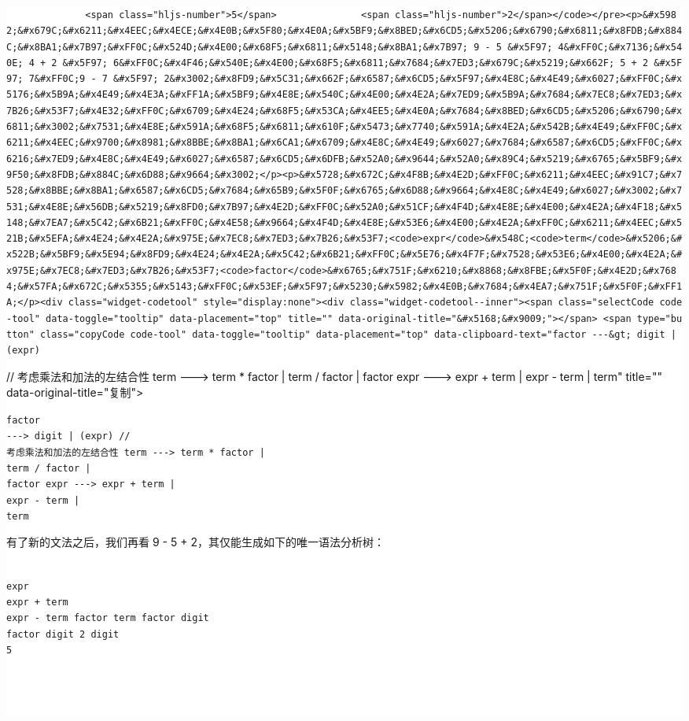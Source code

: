                   <span class="hljs-number">5</span>               <span class="hljs-number">2</span></code></pre><p>&#x5982;&#x679C;&#x6211;&#x4EEC;&#x4ECE;&#x4E0B;&#x5F80;&#x4E0A;&#x5BF9;&#x8BED;&#x6CD5;&#x5206;&#x6790;&#x6811;&#x8FDB;&#x884C;&#x8BA1;&#x7B97;&#xFF0C;&#x524D;&#x4E00;&#x68F5;&#x6811;&#x5148;&#x8BA1;&#x7B97; 9 - 5 &#x5F97; 4&#xFF0C;&#x7136;&#x540E; 4 + 2 &#x5F97; 6&#xFF0C;&#x4F46;&#x540E;&#x4E00;&#x68F5;&#x6811;&#x7684;&#x7ED3;&#x679C;&#x5219;&#x662F; 5 + 2 &#x5F97; 7&#xFF0C;9 - 7 &#x5F97; 2&#x3002;&#x8FD9;&#x5C31;&#x662F;&#x6587;&#x6CD5;&#x5F97;&#x4E8C;&#x4E49;&#x6027;&#xFF0C;&#x5176;&#x5B9A;&#x4E49;&#x4E3A;&#xFF1A;&#x5BF9;&#x4E8E;&#x540C;&#x4E00;&#x4E2A;&#x7ED9;&#x5B9A;&#x7684;&#x7EC8;&#x7ED3;&#x7B26;&#x53F7;&#x4E32;&#xFF0C;&#x6709;&#x4E24;&#x68F5;&#x53CA;&#x4EE5;&#x4E0A;&#x7684;&#x8BED;&#x6CD5;&#x5206;&#x6790;&#x6811;&#x3002;&#x7531;&#x4E8E;&#x591A;&#x68F5;&#x6811;&#x610F;&#x5473;&#x7740;&#x591A;&#x4E2A;&#x542B;&#x4E49;&#xFF0C;&#x6211;&#x4EEC;&#x9700;&#x8981;&#x8BBE;&#x8BA1;&#x6CA1;&#x6709;&#x4E8C;&#x4E49;&#x6027;&#x7684;&#x6587;&#x6CD5;&#xFF0C;&#x6216;&#x7ED9;&#x4E8C;&#x4E49;&#x6027;&#x6587;&#x6CD5;&#x6DFB;&#x52A0;&#x9644;&#x52A0;&#x89C4;&#x5219;&#x6765;&#x5BF9;&#x9F50;&#x8FDB;&#x884C;&#x6D88;&#x9664;&#x3002;</p><p>&#x5728;&#x672C;&#x4F8B;&#x4E2D;&#xFF0C;&#x6211;&#x4EEC;&#x91C7;&#x7528;&#x8BBE;&#x8BA1;&#x6587;&#x6CD5;&#x7684;&#x65B9;&#x5F0F;&#x6765;&#x6D88;&#x9664;&#x4E8C;&#x4E49;&#x6027;&#x3002;&#x7531;&#x4E8E;&#x56DB;&#x5219;&#x8FD0;&#x7B97;&#x4E2D;&#xFF0C;&#x52A0;&#x51CF;&#x4F4D;&#x4E8E;&#x4E00;&#x4E2A;&#x4F18;&#x5148;&#x7EA7;&#x5C42;&#x6B21;&#xFF0C;&#x4E58;&#x9664;&#x4F4D;&#x4E8E;&#x53E6;&#x4E00;&#x4E2A;&#xFF0C;&#x6211;&#x4EEC;&#x521B;&#x5EFA;&#x4E24;&#x4E2A;&#x975E;&#x7EC8;&#x7ED3;&#x7B26;&#x53F7;<code>expr</code>&#x548C;<code>term</code>&#x5206;&#x522B;&#x5BF9;&#x5E94;&#x8FD9;&#x4E24;&#x4E2A;&#x5C42;&#x6B21;&#xFF0C;&#x5E76;&#x4F7F;&#x7528;&#x53E6;&#x4E00;&#x4E2A;&#x975E;&#x7EC8;&#x7ED3;&#x7B26;&#x53F7;<code>factor</code>&#x6765;&#x751F;&#x6210;&#x8868;&#x8FBE;&#x5F0F;&#x4E2D;&#x7684;&#x57FA;&#x672C;&#x5355;&#x5143;&#xFF0C;&#x53EF;&#x5F97;&#x5230;&#x5982;&#x4E0B;&#x7684;&#x4EA7;&#x751F;&#x5F0F;&#xFF1A;</p><div class="widget-codetool" style="display:none"><div class="widget-codetool--inner"><span class="selectCode code-tool" data-toggle="tooltip" data-placement="top" title="" data-original-title="&#x5168;&#x9009;"></span> <span type="button" class="copyCode code-tool" data-toggle="tooltip" data-placement="top" data-clipboard-text="factor ---&gt; digit | (expr)
// &#x8003;&#x8651;&#x4E58;&#x6CD5;&#x548C;&#x52A0;&#x6CD5;&#x7684;&#x5DE6;&#x7ED3;&#x5408;&#x6027;
term ---&gt; term * factor
        | term / factor
        | factor
expr ---&gt; expr + term
        | expr - term
        | term" title="" data-original-title="&#x590D;&#x5236;"></span> <span type="button" class="saveToNote code-tool" data-toggle="tooltip" data-placement="top" title="" data-original-title="&#x653E;&#x8FDB;&#x7B14;&#x8BB0;"></span></div></div><pre class="hljs coq"><code>factor ---&gt; digit | <span class="hljs-type">(expr</span>)
// &#x8003;&#x8651;&#x4E58;&#x6CD5;&#x548C;&#x52A0;&#x6CD5;&#x7684;&#x5DE6;&#x7ED3;&#x5408;&#x6027;
term ---&gt; term * factor
        | <span class="hljs-type">term</span> / factor
        | <span class="hljs-type">factor</span>
expr ---&gt; expr + term
        | <span class="hljs-type">expr</span> - term
        | <span class="hljs-type">term</span></code></pre><p>&#x6709;&#x4E86;&#x65B0;&#x7684;&#x6587;&#x6CD5;&#x4E4B;&#x540E;&#xFF0C;&#x6211;&#x4EEC;&#x518D;&#x770B; 9 - 5 + 2&#xFF0C;&#x5176;&#x4EC5;&#x80FD;&#x751F;&#x6210;&#x5982;&#x4E0B;&#x7684;&#x552F;&#x4E00;&#x8BED;&#x6CD5;&#x5206;&#x6790;&#x6811;&#xFF1A;</p><div class="widget-codetool" style="display:none"><div class="widget-codetool--inner"><span class="selectCode code-tool" data-toggle="tooltip" data-placement="top" title="" data-original-title="&#x5168;&#x9009;"></span> <span type="button" class="copyCode code-tool" data-toggle="tooltip" data-placement="top" data-clipboard-text="                expr
        expr     +      term
   expr - term          factor
   term   factor        digit
 factor   digit           2
  digit     5
    9" title="" data-original-title="&#x590D;&#x5236;"></span> <span type="button" class="saveToNote code-tool" data-toggle="tooltip" data-placement="top" title="" data-original-title="&#x653E;&#x8FDB;&#x7B14;&#x8BB0;"></span></div></div><pre class="hljs gauss"><code>                <span class="hljs-keyword">expr</span>
        <span class="hljs-keyword">expr</span>     +      term
   <span class="hljs-keyword">expr</span> - term          factor
   term   factor        digit
 factor   digit           <span class="hljs-number">2</span>
  digit     <span class="hljs-number">5</span>